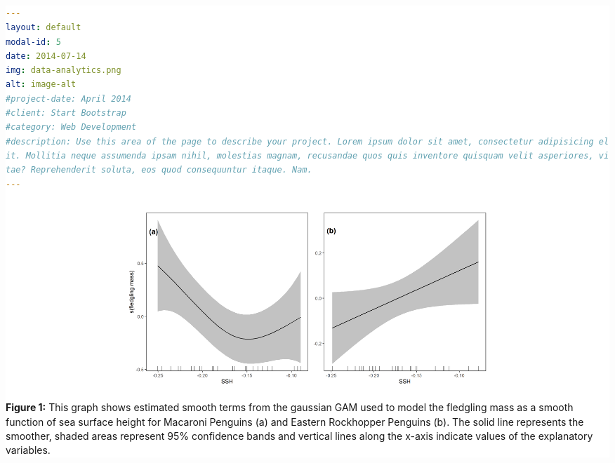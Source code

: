 ```yaml
---
layout: default
modal-id: 5
date: 2014-07-14
img: data-analytics.png
alt: image-alt
#project-date: April 2014
#client: Start Bootstrap
#category: Web Development
#description: Use this area of the page to describe your project. Lorem ipsum dolor sit amet, consectetur adipisicing elit. Mollitia neque assumenda ipsam nihil, molestias magnam, recusandae quos quis inventore quisquam velit asperiores, vitae? Reprehenderit soluta, eos quod consequuntur itaque. Nam.
---
```


<div style="text-align: center;">
  <img src="img/portfolio/Models and dashboards/skrii.png" style="width: 60%; height: auto; object-fit: contain;">
</div>

**Figure 1:** This graph shows estimated smooth terms from the gaussian GAM used to model the fledgling mass as a smooth function of sea surface height for Macaroni Penguins (a) and Eastern Rockhopper Penguins (b). The solid line represents the smoother, shaded areas represent 95% confidence bands and vertical lines along the x-axis indicate values of the explanatory variables.

<div style="text-align: center;">